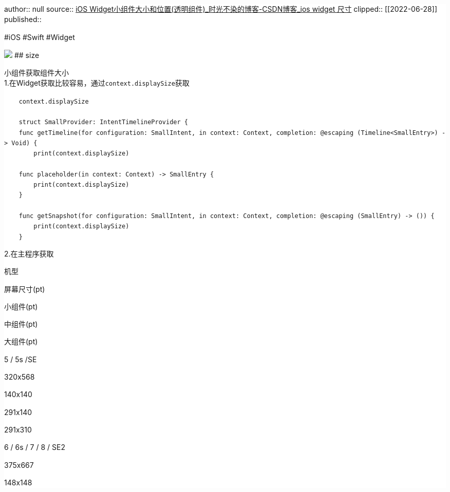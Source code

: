 author:: null
source:: [iOS Widget小组件大小和位置(透明组件)_时光不染的博客-CSDN博客_ios widget 尺寸](https://blog.csdn.net/hzhnzmyz/article/details/119872090)
clipped:: [[2022-06-28]]
published:: 

#iOS #Swift #Widget

![](https://img-blog.csdnimg.cn/3de8c9c538384e2896eafa7776362235.png) ## size

小组件获取组件大小  
1.在Widget获取比较容易，通过`context.displaySize`获取

```
	context.displaySize
	
	struct SmallProvider: IntentTimelineProvider {
    func getTimeline(for configuration: SmallIntent, in context: Context, completion: @escaping (Timeline<SmallEntry>) -> Void) {
    	print(context.displaySize)

 	func placeholder(in context: Context) -> SmallEntry {
        print(context.displaySize)
    }

    func getSnapshot(for configuration: SmallIntent, in context: Context, completion: @escaping (SmallEntry) -> ()) {
        print(context.displaySize)
    }

```

2.在主程序获取

机型

屏幕尺寸(pt)

小组件(pt)

中组件(pt)

大组件(pt)

5 / 5s /SE

320x568

140x140

291x140

291x310

6 / 6s / 7 / 8 / SE2

375x667

148x148
